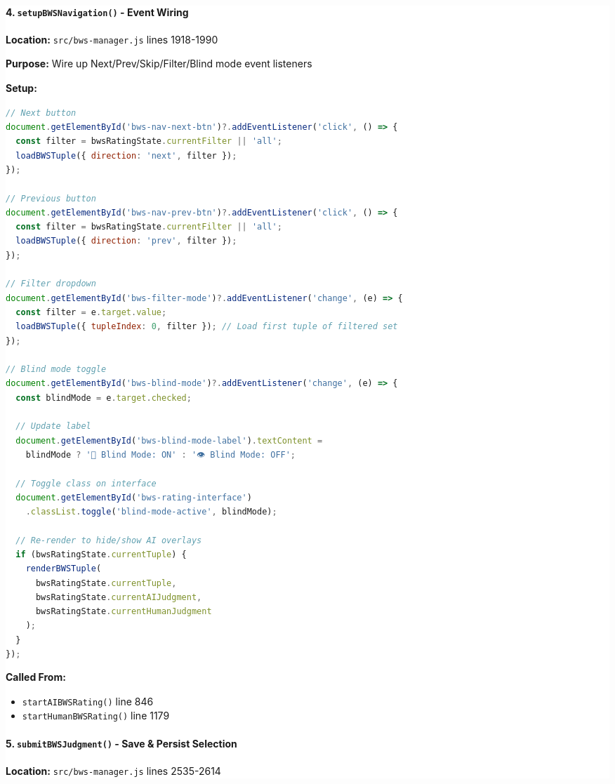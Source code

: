 #### 4. `setupBWSNavigation()` - Event Wiring
**Location:** `src/bws-manager.js` lines 1918-1990

**Purpose:** Wire up Next/Prev/Skip/Filter/Blind mode event listeners

**Setup:**
```javascript
// Next button
document.getElementById('bws-nav-next-btn')?.addEventListener('click', () => {
  const filter = bwsRatingState.currentFilter || 'all';
  loadBWSTuple({ direction: 'next', filter });
});

// Previous button
document.getElementById('bws-nav-prev-btn')?.addEventListener('click', () => {
  const filter = bwsRatingState.currentFilter || 'all';
  loadBWSTuple({ direction: 'prev', filter });
});

// Filter dropdown
document.getElementById('bws-filter-mode')?.addEventListener('change', (e) => {
  const filter = e.target.value;
  loadBWSTuple({ tupleIndex: 0, filter }); // Load first tuple of filtered set
});

// Blind mode toggle
document.getElementById('bws-blind-mode')?.addEventListener('change', (e) => {
  const blindMode = e.target.checked;

  // Update label
  document.getElementById('bws-blind-mode-label').textContent =
    blindMode ? '🙈 Blind Mode: ON' : '👁 Blind Mode: OFF';

  // Toggle class on interface
  document.getElementById('bws-rating-interface')
    .classList.toggle('blind-mode-active', blindMode);

  // Re-render to hide/show AI overlays
  if (bwsRatingState.currentTuple) {
    renderBWSTuple(
      bwsRatingState.currentTuple,
      bwsRatingState.currentAIJudgment,
      bwsRatingState.currentHumanJudgment
    );
  }
});
```

**Called From:**
- `startAIBWSRating()` line 846
- `startHumanBWSRating()` line 1179

#### 5. `submitBWSJudgment()` - Save & Persist Selection
**Location:** `src/bws-manager.js` lines 2535-2614
